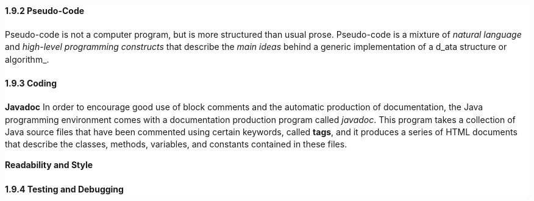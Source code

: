 #### 1.9.2 Pseudo-Code 
Pseudo-code is not a computer program, but is more structured than usual
prose. Pseudo-code is a mixture of _natural language_ and _high-level programming constructs_ that describe the _main ideas_ behind a generic implementation of a d_ata structure or algorithm_. 

#### 1.9.3 Coding 
**Javadoc**
In order to encourage good use of block comments and the automatic production
of documentation, the Java programming environment comes with a
documentation production program called _javadoc_. This program takes a
collection of Java source files that have been commented using certain keywords, called __tags__, and it produces a series of HTML documents that describe the classes, methods, variables, and constants contained in these files. 

**Readability and Style**

#### 1.9.4 Testing and Debugging 
